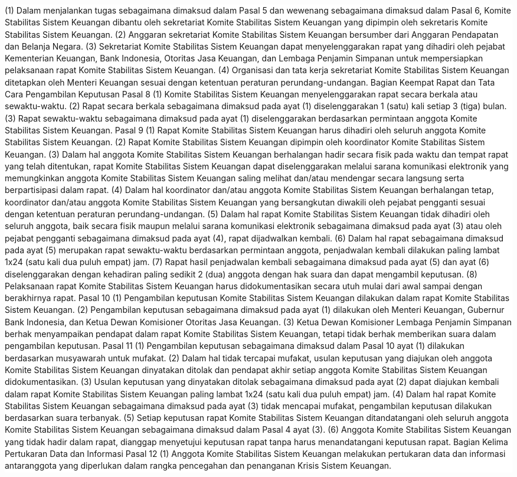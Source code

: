 (1) Dalam menjalankan tugas sebagaimana dimaksud dalam Pasal 5 dan wewenang sebagaimana dimaksud dalam Pasal 6, Komite Stabilitas Sistem Keuangan dibantu oleh sekretariat Komite Stabilitas Sistem Keuangan yang dipimpin oleh sekretaris Komite Stabilitas Sistem Keuangan.
(2) Anggaran sekretariat Komite Stabilitas Sistem Keuangan bersumber dari Anggaran Pendapatan dan Belanja Negara.
(3) Sekretariat Komite Stabilitas Sistem Keuangan dapat menyelenggarakan rapat yang dihadiri oleh pejabat Kementerian Keuangan, Bank Indonesia, Otoritas Jasa Keuangan, dan Lembaga Penjamin Simpanan untuk mempersiapkan pelaksanaan rapat Komite Stabilitas Sistem Keuangan.
(4) Organisasi dan tata kerja sekretariat Komite Stabilitas Sistem Keuangan ditetapkan oleh Menteri Keuangan sesuai dengan ketentuan peraturan perundang-undangan.
Bagian Keempat Rapat dan Tata Cara Pengambilan Keputusan
Pasal 8
(1) Komite Stabilitas Sistem Keuangan menyelenggarakan rapat secara berkala atau sewaktu-waktu.
(2) Rapat secara berkala sebagaimana dimaksud pada ayat (1) diselenggarakan 1 (satu) kali setiap 3 (tiga) bulan.
(3) Rapat sewaktu-waktu sebagaimana dimaksud pada ayat (1) diselenggarakan berdasarkan permintaan anggota Komite Stabilitas Sistem Keuangan.
Pasal 9
(1) Rapat Komite Stabilitas Sistem Keuangan harus dihadiri oleh seluruh anggota Komite Stabilitas Sistem Keuangan.
(2) Rapat Komite Stabilitas Sistem Keuangan dipimpin oleh koordinator Komite Stabilitas Sistem Keuangan.
(3) Dalam hal anggota Komite Stabilitas Sistem Keuangan berhalangan hadir secara fisik pada waktu dan tempat rapat yang telah ditentukan, rapat Komite Stabilitas Sistem Keuangan dapat diselenggarakan melalui sarana komunikasi elektronik yang memungkinkan anggota Komite Stabilitas Sistem Keuangan saling melihat dan/atau mendengar secara langsung serta berpartisipasi dalam rapat.
(4) Dalam hal koordinator dan/atau anggota Komite Stabilitas Sistem Keuangan berhalangan tetap, koordinator dan/atau anggota Komite Stabilitas Sistem Keuangan yang bersangkutan diwakili oleh pejabat pengganti sesuai dengan ketentuan peraturan perundang-undangan.
(5) Dalam hal rapat Komite Stabilitas Sistem Keuangan tidak dihadiri oleh seluruh anggota, baik secara fisik maupun melalui sarana komunikasi elektronik sebagaimana dimaksud pada ayat (3) atau oleh pejabat pengganti sebagaimana dimaksud pada ayat (4), rapat dijadwalkan kembali.
(6) Dalam hal rapat sebagaimana dimaksud pada ayat (5) merupakan rapat sewaktu-waktu berdasarkan permintaan anggota, penjadwalan kembali dilakukan paling lambat 1x24 (satu kali dua puluh empat) jam.
(7) Rapat hasil penjadwalan kembali sebagaimana dimaksud pada ayat (5) dan ayat (6) diselenggarakan dengan kehadiran paling sedikit 2 (dua) anggota dengan hak suara dan dapat mengambil keputusan.
(8) Pelaksanaan rapat Komite Stabilitas Sistem Keuangan harus didokumentasikan secara utuh mulai dari awal sampai dengan berakhirnya rapat.
Pasal 10
(1) Pengambilan keputusan Komite Stabilitas Sistem Keuangan dilakukan dalam rapat Komite Stabilitas Sistem Keuangan.
(2) Pengambilan keputusan sebagaimana dimaksud pada ayat (1) dilakukan oleh Menteri Keuangan, Gubernur Bank Indonesia, dan Ketua Dewan Komisioner Otoritas Jasa Keuangan.
(3) Ketua Dewan Komisioner Lembaga Penjamin Simpanan berhak menyampaikan pendapat dalam rapat Komite Stabilitas Sistem Keuangan, tetapi tidak berhak memberikan suara dalam pengambilan keputusan.
Pasal 11
(1) Pengambilan keputusan sebagaimana dimaksud dalam Pasal 10 ayat (1) dilakukan berdasarkan musyawarah untuk mufakat.
(2) Dalam hal tidak tercapai mufakat, usulan keputusan yang diajukan oleh anggota Komite Stabilitas Sistem Keuangan dinyatakan ditolak dan pendapat akhir setiap anggota Komite Stabilitas Sistem Keuangan didokumentasikan.
(3) Usulan keputusan yang dinyatakan ditolak sebagaimana dimaksud pada ayat (2) dapat diajukan kembali dalam rapat Komite Stabilitas Sistem Keuangan paling lambat 1x24 (satu kali dua puluh empat) jam.
(4) Dalam hal rapat Komite Stabilitas Sistem Keuangan sebagaimana dimaksud pada ayat (3) tidak mencapai mufakat, pengambilan keputusan dilakukan berdasarkan suara terbanyak.
(5) Setiap keputusan rapat Komite Stabilitas Sistem Keuangan ditandatangani oleh seluruh anggota Komite Stabilitas Sistem Keuangan sebagaimana dimaksud dalam Pasal 4 ayat (3).
(6) Anggota Komite Stabilitas Sistem Keuangan yang tidak hadir dalam rapat, dianggap menyetujui keputusan rapat tanpa harus menandatangani keputusan rapat.
Bagian Kelima Pertukaran Data dan Informasi
Pasal 12
(1) Anggota Komite Stabilitas Sistem Keuangan melakukan pertukaran data dan informasi antaranggota yang diperlukan dalam rangka pencegahan dan penanganan Krisis Sistem Keuangan.